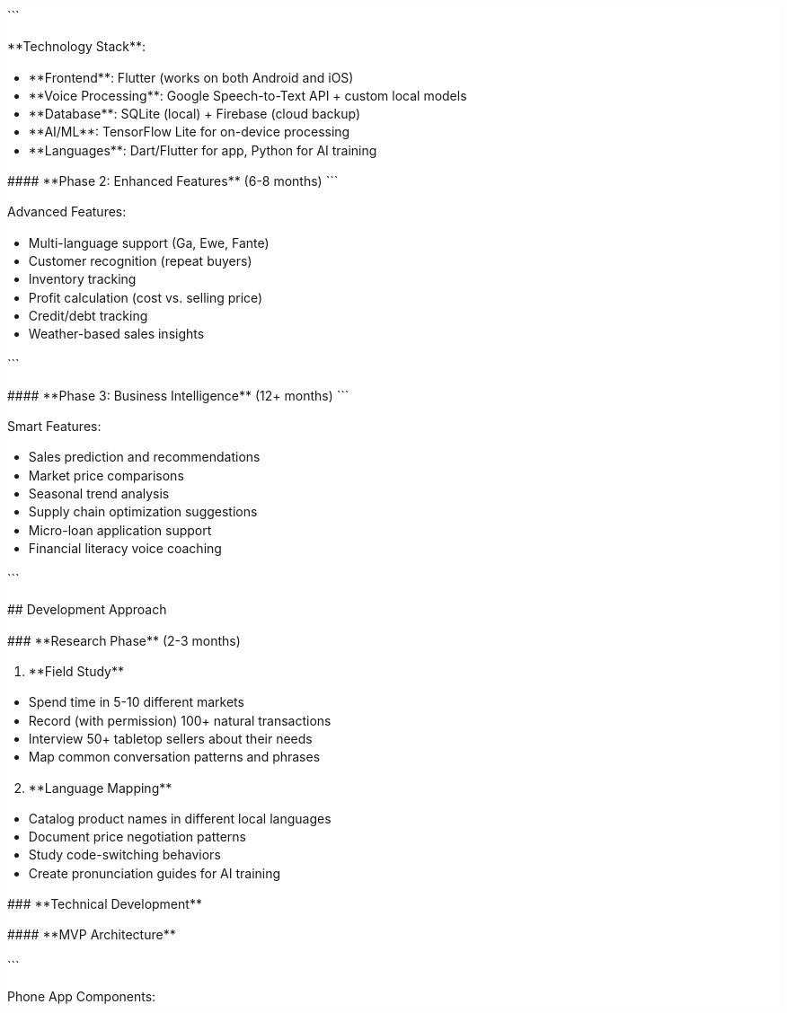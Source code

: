 \```

\*\*Technology Stack\*\*:

- \*\*Frontend\*\*: Flutter (works on both Android and iOS)
- \*\*Voice Processing\*\*: Google Speech-to-Text API + custom local models
- \*\*Database\*\*: SQLite (local) + Firebase (cloud backup)
- \*\*AI/ML\*\*: TensorFlow Lite for on-device processing
- \*\*Languages\*\*: Dart/Flutter for app, Python for AI training

\#### \*\*Phase 2: Enhanced Features\*\* (6-8 months) ```

Advanced Features:

- Multi-language support (Ga, Ewe, Fante)
- Customer recognition (repeat buyers)
- Inventory tracking
- Profit calculation (cost vs. selling price)
- Credit/debt tracking
- Weather-based sales insights

\```

\#### \*\*Phase 3: Business Intelligence\*\* (12+ months) ```

Smart Features:

- Sales prediction and recommendations
- Market price comparisons
- Seasonal trend analysis
- Supply chain optimization suggestions
- Micro-loan application support
- Financial literacy voice coaching

\```

\## Development Approach

\### \*\*Research Phase\*\* (2-3 months)

1. \*\*Field Study\*\*
- Spend time in 5-10 different markets
- Record (with permission) 100+ natural transactions
- Interview 50+ tabletop sellers about their needs
- Map common conversation patterns and phrases
2. \*\*Language Mapping\*\*
- Catalog product names in different local languages
- Document price negotiation patterns
- Study code-switching behaviors
- Create pronunciation guides for AI training

\### \*\*Technical Development\*\*

\#### \*\*MVP Architecture\*\*

\```

Phone App Components:
